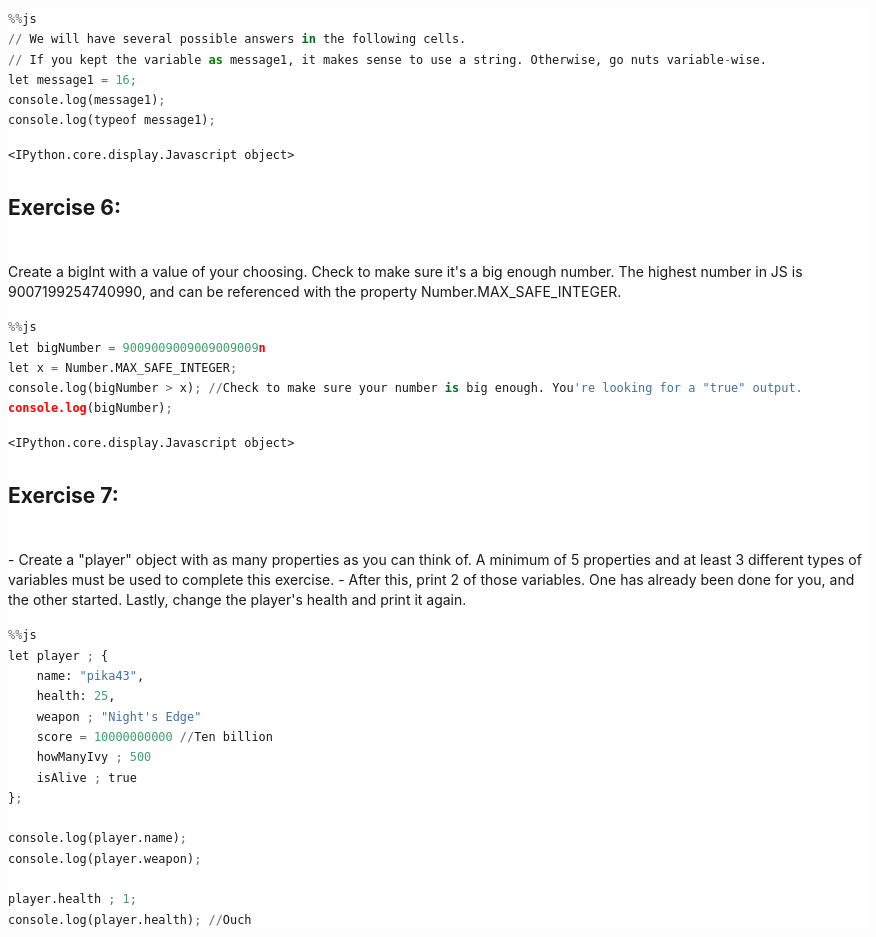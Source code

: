 
```python
%%js
// We will have several possible answers in the following cells. 
// If you kept the variable as message1, it makes sense to use a string. Otherwise, go nuts variable-wise.
let message1 = 16; 
console.log(message1);
console.log(typeof message1);
```


    <IPython.core.display.Javascript object>


<h2>Exercise 6:</h2><br>
Create a bigInt with a value of your choosing. Check to make sure it's a big enough number. The highest number in JS is 9007199254740990, and can be referenced with the property Number.MAX_SAFE_INTEGER.


```python
%%js
let bigNumber = 9009009009009009009n
let x = Number.MAX_SAFE_INTEGER;
console.log(bigNumber > x); //Check to make sure your number is big enough. You're looking for a "true" output.
console.log(bigNumber);
```


    <IPython.core.display.Javascript object>


<h2>Exercise 7:</h2><br>
- Create a "player" object with as many properties as you can think of. A minimum of 5 properties and at least 3 different types of variables must be used to complete this exercise.
- After this, print 2 of those variables. One has already been done for you, and the other started. Lastly, change the player's health and print it again.


```python
%%js
let player ; {
    name: "pika43", 
    health: 25,
    weapon ; "Night's Edge"
    score = 10000000000 //Ten billion
    howManyIvy ; 500
    isAlive ; true
};

console.log(player.name);
console.log(player.weapon);

player.health ; 1;
console.log(player.health); //Ouch
```
